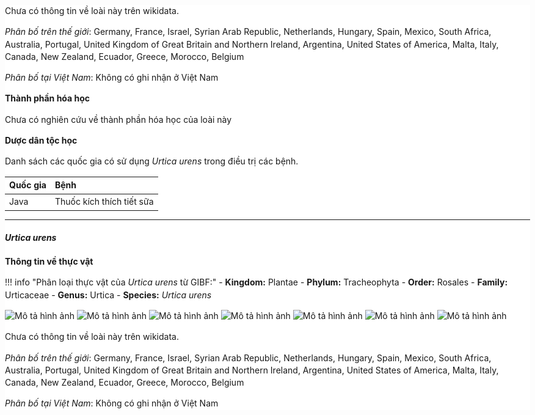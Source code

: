 Chưa có thông tin về loài này trên wikidata.

*Phân bố trên thế giới*: Germany, France, Israel, Syrian Arab Republic, Netherlands, Hungary, Spain, Mexico, South Africa, Australia, Portugal, United Kingdom of Great Britain and Northern Ireland, Argentina, United States of America, Malta, Italy, Canada, New Zealand, Ecuador, Greece, Morocco, Belgium

*Phân bố tại Việt Nam*: Không có ghi nhận ở Việt Nam

**Thành phần hóa học**
        

Chưa có nghiên cứu về thành phần hóa học của loài này


**Dược dân tộc học**

Danh sách các quốc gia có sử dụng *Urtica urens* trong điều trị các bệnh. 

| Quốc gia   | Bệnh                      |
|:-----------|:--------------------------|
| Java       | Thuốc kích thích tiết sữa |



---      
#### *Urtica urens*
**Thông tin về thực vật**

!!! info "Phân loại thực vật của *Urtica urens* từ GIBF:"
    - **Kingdom:** Plantae
    - **Phylum:** Tracheophyta
    - **Order:** Rosales
    - **Family:** Urticaceae
    - **Genus:** Urtica
    - **Species:** *Urtica urens*

<img src="https://inaturalist-open-data.s3.amazonaws.com/photos/343942673/original.jpg" alt="Mô tả hình ảnh" width="100" height="100">
<img src="https://inaturalist-open-data.s3.amazonaws.com/photos/343971294/original.jpg" alt="Mô tả hình ảnh" width="100" height="100">
<img src="https://inaturalist-open-data.s3.amazonaws.com/photos/343971320/original.jpg" alt="Mô tả hình ảnh" width="100" height="100">
<img src="https://inaturalist-open-data.s3.amazonaws.com/photos/343971350/original.jpg" alt="Mô tả hình ảnh" width="100" height="100">
<img src="https://inaturalist-open-data.s3.amazonaws.com/photos/343994741/original.jpg" alt="Mô tả hình ảnh" width="100" height="100">
<img src="https://inaturalist-open-data.s3.amazonaws.com/photos/344010387/original.jpg" alt="Mô tả hình ảnh" width="100" height="100">
<img src="https://inaturalist-open-data.s3.amazonaws.com/photos/344095143/original.jpeg" alt="Mô tả hình ảnh" width="100" height="100"> 

Chưa có thông tin về loài này trên wikidata.

*Phân bố trên thế giới*: Germany, France, Israel, Syrian Arab Republic, Netherlands, Hungary, Spain, Mexico, South Africa, Australia, Portugal, United Kingdom of Great Britain and Northern Ireland, Argentina, United States of America, Malta, Italy, Canada, New Zealand, Ecuador, Greece, Morocco, Belgium

*Phân bố tại Việt Nam*: Không có ghi nhận ở Việt Nam
